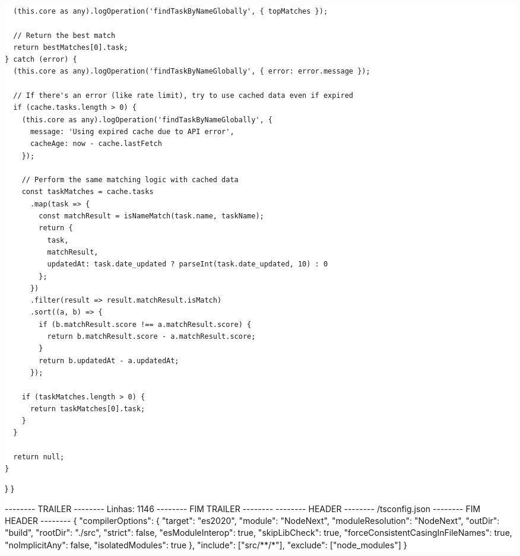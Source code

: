       (this.core as any).logOperation('findTaskByNameGlobally', { topMatches });

      // Return the best match
      return bestMatches[0].task;
    } catch (error) {
      (this.core as any).logOperation('findTaskByNameGlobally', { error: error.message });

      // If there's an error (like rate limit), try to use cached data even if expired
      if (cache.tasks.length > 0) {
        (this.core as any).logOperation('findTaskByNameGlobally', {
          message: 'Using expired cache due to API error',
          cacheAge: now - cache.lastFetch
        });
        
        // Perform the same matching logic with cached data
        const taskMatches = cache.tasks
          .map(task => {
            const matchResult = isNameMatch(task.name, taskName);
            return {
              task,
              matchResult,
              updatedAt: task.date_updated ? parseInt(task.date_updated, 10) : 0
            };
          })
          .filter(result => result.matchResult.isMatch)
          .sort((a, b) => {
            if (b.matchResult.score !== a.matchResult.score) {
              return b.matchResult.score - a.matchResult.score;
            }
            return b.updatedAt - a.updatedAt;
          });
          
        if (taskMatches.length > 0) {
          return taskMatches[0].task;
        }
      }
      
      return null;
    }
  }
}


-------- TRAILER --------
Linhas: 1146
-------- FIM TRAILER --------
-------- HEADER --------
/tsconfig.json
-------- FIM HEADER --------
{
  "compilerOptions": {
    "target": "es2020",
    "module": "NodeNext",
    "moduleResolution": "NodeNext",
    "outDir": "build",
    "rootDir": "./src",
    "strict": false,
    "esModuleInterop": true,
    "skipLibCheck": true,
    "forceConsistentCasingInFileNames": true,
    "noImplicitAny": false,
    "isolatedModules": true
  },
  "include": ["src/**/*"],
  "exclude": ["node_modules"]
}
